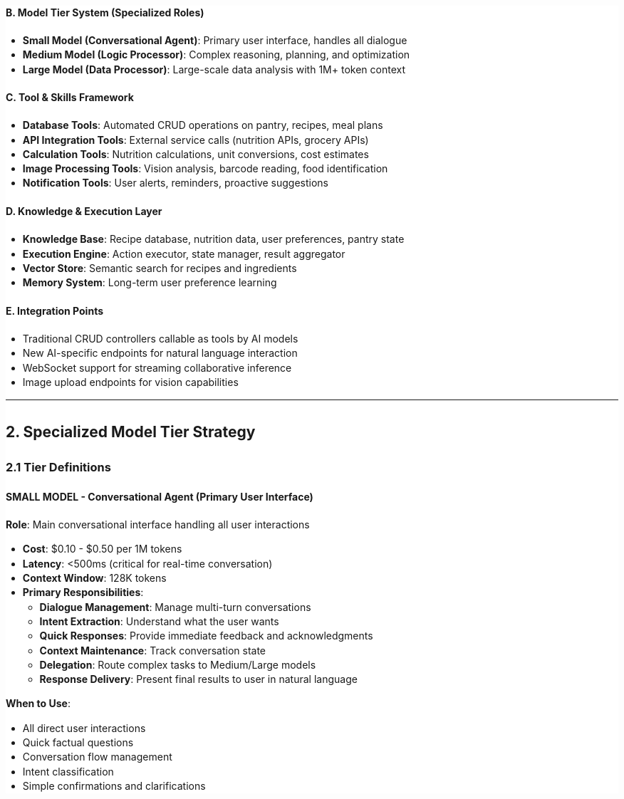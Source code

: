 #### B. **Model Tier System** (Specialized Roles)
- **Small Model (Conversational Agent)**: Primary user interface, handles all dialogue
- **Medium Model (Logic Processor)**: Complex reasoning, planning, and optimization
- **Large Model (Data Processor)**: Large-scale data analysis with 1M+ token context

#### C. **Tool & Skills Framework**
- **Database Tools**: Automated CRUD operations on pantry, recipes, meal plans
- **API Integration Tools**: External service calls (nutrition APIs, grocery APIs)
- **Calculation Tools**: Nutrition calculations, unit conversions, cost estimates
- **Image Processing Tools**: Vision analysis, barcode reading, food identification
- **Notification Tools**: User alerts, reminders, proactive suggestions

#### D. **Knowledge & Execution Layer**
- **Knowledge Base**: Recipe database, nutrition data, user preferences, pantry state
- **Execution Engine**: Action executor, state manager, result aggregator
- **Vector Store**: Semantic search for recipes and ingredients
- **Memory System**: Long-term user preference learning

#### E. **Integration Points**
- Traditional CRUD controllers callable as tools by AI models
- New AI-specific endpoints for natural language interaction
- WebSocket support for streaming collaborative inference
- Image upload endpoints for vision capabilities

---

## 2. Specialized Model Tier Strategy

### 2.1 Tier Definitions

#### **SMALL MODEL** - Conversational Agent (Primary User Interface)
**Role**: Main conversational interface handling all user interactions

- **Cost**: $0.10 - $0.50 per 1M tokens
- **Latency**: <500ms (critical for real-time conversation)
- **Context Window**: 128K tokens
- **Primary Responsibilities**:
  - **Dialogue Management**: Manage multi-turn conversations
  - **Intent Extraction**: Understand what the user wants
  - **Quick Responses**: Provide immediate feedback and acknowledgments
  - **Context Maintenance**: Track conversation state
  - **Delegation**: Route complex tasks to Medium/Large models
  - **Response Delivery**: Present final results to user in natural language

**When to Use**:
- All direct user interactions
- Quick factual questions
- Conversation flow management
- Intent classification
- Simple confirmations and clarifications
